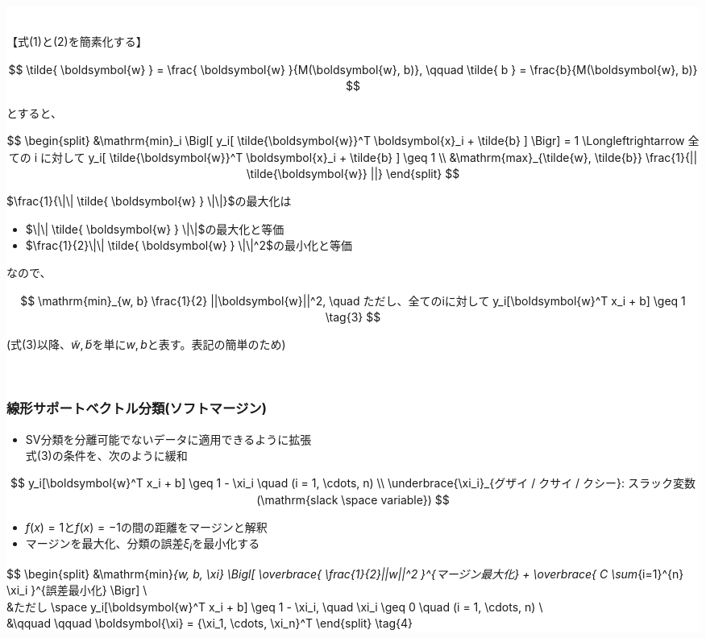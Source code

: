 <br>

【式(1)と(2)を簡素化する】  

$$
    \tilde{ \boldsymbol{w} } = \frac{ \boldsymbol{w} }{M(\boldsymbol{w}, b)}, \qquad \tilde{ b } = \frac{b}{M(\boldsymbol{w}, b)}
$$

とすると、  

$$
    \begin{split}
        &\mathrm{min}_i 
        \Bigl[ 
            y_i[ \tilde{\boldsymbol{w}}^T \boldsymbol{x}_i + \tilde{b} ]
        \Bigr]
        = 1 
        \Longleftrightarrow 全ての i に対して y_i[ \tilde{\boldsymbol{w}}^T \boldsymbol{x}_i + \tilde{b} ] \geq 1  \\  
        &\mathrm{max}_{\tilde{w}, \tilde{b}} \frac{1}{|| \tilde{\boldsymbol{w}} ||}
    \end{split}
$$

$\frac{1}{\|\| \tilde{ \boldsymbol{w} } \|\|}$の最大化は  
+ $\|\| \tilde{ \boldsymbol{w} } \|\|$の最大化と等価
+ $\frac{1}{2}\|\| \tilde{ \boldsymbol{w} } \|\|^2$の最小化と等価

なので、  

$$
    \mathrm{min}_{w, b} \frac{1}{2} ||\boldsymbol{w}||^2, \quad ただし、全てのiに対して y_i[\boldsymbol{w}^T x_i + b] \geq 1 \tag{3}
$$

(式(3)以降、$\tilde{w}, \tilde{b}$を単に$w, b$と表す。表記の簡単のため)  

<br>

### 線形サポートベクトル分類(ソフトマージン)

+ SV分類を分離可能でないデータに適用できるように拡張  
式(3)の条件を、次のように緩和  

$$
    y_i[\boldsymbol{w}^T x_i + b] \geq 1 - \xi_i \quad (i = 1, \cdots, n) \\  
    \underbrace{\xi_i}_{グザイ / クサイ / クシー}: スラック変数(\mathrm{slack \space variable})
$$

+ $f(x) = 1$と$f(x) = -1$の間の距離をマージンと解釈
+ マージンを最大化、分類の誤差$\xi_i$を最小化する
    

$$
    \begin{split}
        &\mathrm{min}_{w, b, \xi}
        \Bigl[
            \overbrace{
                \frac{1}{2}||w||^2
            }^{マージン最大化}
            + 
            \overbrace{
                C \sum_{i=1}^{n} \xi_i
            }^{誤差最小化}
        \Bigr] \\  
        &ただし \space y_i[\boldsymbol{w}^T x_i + b] \geq 1 - \xi_i, \quad \xi_i \geq 0 \quad (i = 1, \cdots, n) \\  
        &\qquad \qquad \boldsymbol{\xi} = {\xi_1, \cdots, \xi_n}^T 
    \end{split} 
    \tag{4}